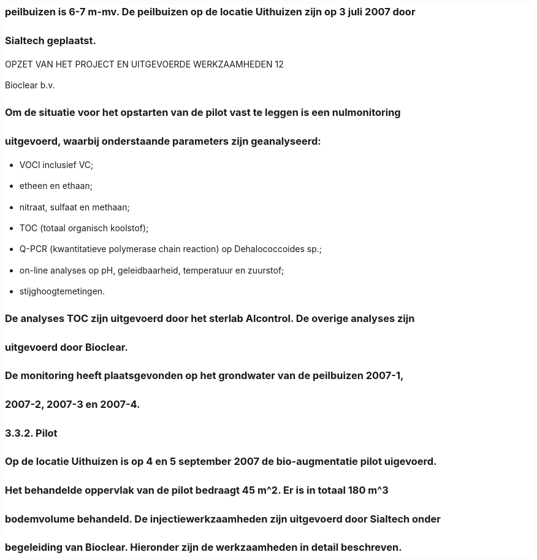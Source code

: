 ### peilbuizen is 6-7 m-mv. De peilbuizen op de locatie Uithuizen zijn op 3 juli 2007 door 

### Sialtech geplaatst. 


OPZET VAN HET PROJECT EN UITGEVOERDE WERKZAAMHEDEN 12 

Bioclear b.v. 

### Om de situatie voor het opstarten van de pilot vast te leggen is een nulmonitoring 

### uitgevoerd, waarbij onderstaande parameters zijn geanalyseerd: 

- VOCl inclusief VC; 

- etheen en ethaan; 

- nitraat, sulfaat en methaan; 

- TOC (totaal organisch koolstof); 

- Q-PCR (kwantitatieve polymerase chain reaction) op Dehalococcoides sp.; 

- on-line analyses op pH, geleidbaarheid, temperatuur en zuurstof; 

- stijghoogtemetingen. 

### De analyses TOC zijn uitgevoerd door het sterlab Alcontrol. De overige analyses zijn 

### uitgevoerd door Bioclear. 

### De monitoring heeft plaatsgevonden op het grondwater van de peilbuizen 2007-1, 

### 2007-2, 2007-3 en 2007-4. 

### 3.3.2. Pilot 

### Op de locatie Uithuizen is op 4 en 5 september 2007 de bio-augmentatie pilot uigevoerd. 

### Het behandelde oppervlak van de pilot bedraagt 45 m^2. Er is in totaal 180 m^3 

### bodemvolume behandeld. De injectiewerkzaamheden zijn uitgevoerd door Sialtech onder 

### begeleiding van Bioclear. Hieronder zijn de werkzaamheden in detail beschreven. 
